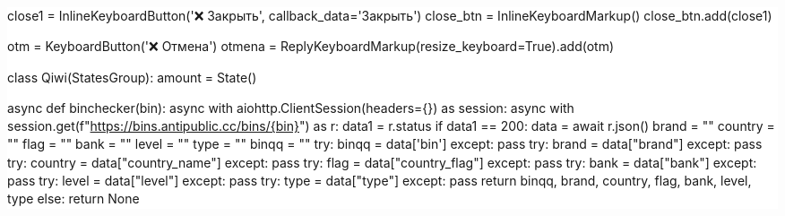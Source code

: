close1 = InlineKeyboardButton('❌ Закрыть', callback_data='Закрыть')
close_btn = InlineKeyboardMarkup()
close_btn.add(close1)

otm = KeyboardButton('❌ Отмена')
otmena = ReplyKeyboardMarkup(resize_keyboard=True).add(otm)

class Qiwi(StatesGroup):
    amount = State()

async def binchecker(bin):
    async with aiohttp.ClientSession(headers={}) as session:
        async with session.get(f"https://bins.antipublic.cc/bins/{bin}") as r:
            data1 = r.status
            if data1 == 200:
                data = await r.json()
                brand = ""
                country = ""
                flag = ""
                bank = ""
                level = ""
                type = ""
                binqq = ""
                try:
                    binqq = data['bin']
                except:
                    pass
                try:
                    brand = data["brand"]
                except:
                    pass
                try:
                    country = data["country_name"]
                except:
                    pass
                try:
                    flag = data["country_flag"]
                except:
                    pass
                try:
                    bank = data["bank"]
                except:
                    pass
                try:
                    level = data["level"]
                except:
                    pass
                try:
                    type = data["type"]
                except:
                    pass
                return binqq, brand, country, flag, bank, level, type
            else:
                return None
